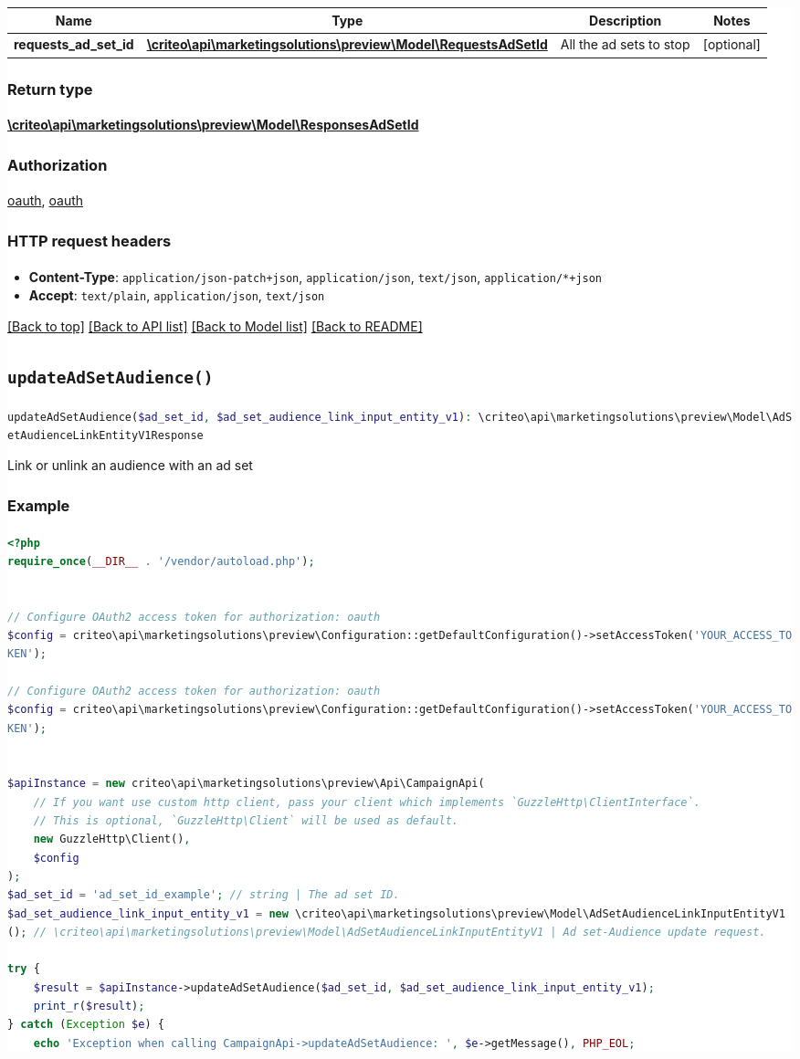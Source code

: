 | Name | Type | Description  | Notes |
| ------------- | ------------- | ------------- | ------------- |
| **requests_ad_set_id** | [**\criteo\api\marketingsolutions\preview\Model\RequestsAdSetId**](../Model/RequestsAdSetId.md)| All the ad sets to stop | [optional] |

### Return type

[**\criteo\api\marketingsolutions\preview\Model\ResponsesAdSetId**](../Model/ResponsesAdSetId.md)

### Authorization

[oauth](../../README.md#oauth), [oauth](../../README.md#oauth)

### HTTP request headers

- **Content-Type**: `application/json-patch+json`, `application/json`, `text/json`, `application/*+json`
- **Accept**: `text/plain`, `application/json`, `text/json`

[[Back to top]](#) [[Back to API list]](../../README.md#endpoints)
[[Back to Model list]](../../README.md#models)
[[Back to README]](../../README.md)

## `updateAdSetAudience()`

```php
updateAdSetAudience($ad_set_id, $ad_set_audience_link_input_entity_v1): \criteo\api\marketingsolutions\preview\Model\AdSetAudienceLinkEntityV1Response
```



Link or unlink an audience with an ad set

### Example

```php
<?php
require_once(__DIR__ . '/vendor/autoload.php');


// Configure OAuth2 access token for authorization: oauth
$config = criteo\api\marketingsolutions\preview\Configuration::getDefaultConfiguration()->setAccessToken('YOUR_ACCESS_TOKEN');

// Configure OAuth2 access token for authorization: oauth
$config = criteo\api\marketingsolutions\preview\Configuration::getDefaultConfiguration()->setAccessToken('YOUR_ACCESS_TOKEN');


$apiInstance = new criteo\api\marketingsolutions\preview\Api\CampaignApi(
    // If you want use custom http client, pass your client which implements `GuzzleHttp\ClientInterface`.
    // This is optional, `GuzzleHttp\Client` will be used as default.
    new GuzzleHttp\Client(),
    $config
);
$ad_set_id = 'ad_set_id_example'; // string | The ad set ID.
$ad_set_audience_link_input_entity_v1 = new \criteo\api\marketingsolutions\preview\Model\AdSetAudienceLinkInputEntityV1(); // \criteo\api\marketingsolutions\preview\Model\AdSetAudienceLinkInputEntityV1 | Ad set-Audience update request.

try {
    $result = $apiInstance->updateAdSetAudience($ad_set_id, $ad_set_audience_link_input_entity_v1);
    print_r($result);
} catch (Exception $e) {
    echo 'Exception when calling CampaignApi->updateAdSetAudience: ', $e->getMessage(), PHP_EOL;
```